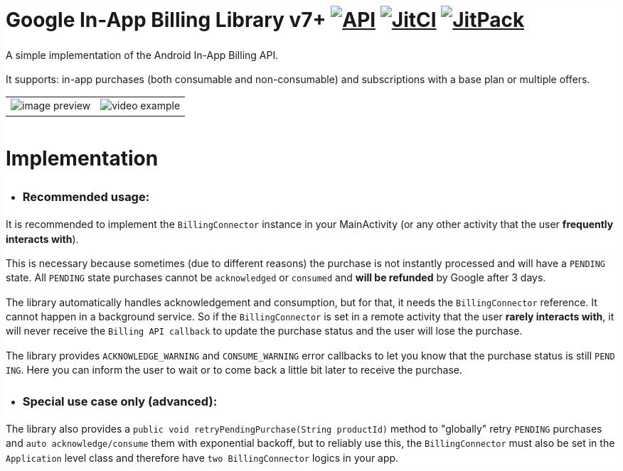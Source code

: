 # Google In-App Billing Library v7+ [![API](https://img.shields.io/badge/API-21%2B-brightgreen.svg?style=flat)](https://android-arsenal.com/api?level=21) [![JitCI](https://jitci.com/gh/moisoni97/google-inapp-billing/svg)](https://jitci.com/gh/moisoni97/google-inapp-billing) [![JitPack](https://jitpack.io/v/moisoni97/google-inapp-billing.svg)](https://jitpack.io/#moisoni97/google-inapp-billing)
A simple implementation of the Android In-App Billing API.

It supports: in-app purchases (both consumable and non-consumable) and subscriptions with a base plan or multiple offers.

<table>
  <tr>
    <td align="center" style="border: none;">
      <img src="https://github.com/moisoni97/google-inapp-billing/blob/master/art/Google%20InApp%20Billing%20Image.jpg" width="80%" alt="image preview">
      <br>
    </td>
    <td align="center" style="border: none;">
      <img src="https://github.com/moisoni97/google-inapp-billing/blob/master/art/Google%20InApp%20Billing%20Gif.gif" width="80%" alt="video example">
      <br>
    </td>
  </tr>
</table>

# Implementation

* ### Recommended usage:

It is recommended to implement the `BillingConnector` instance in your MainActivity (or any other activity that the user **frequently interacts with**).

This is necessary because sometimes (due to different reasons) the purchase is not instantly processed and will have a `PENDING` state. All `PENDING` state purchases cannot be `acknowledged` or `consumed` and **will be refunded** by Google after 3 days.

The library automatically handles acknowledgement and consumption, but for that, it needs the `BillingConnector` reference. It cannot happen in a background service. So if the `BillingConnector` is set in a remote activity that the user **rarely interacts with**, it will never receive the `Billing API callback` to update the purchase status and the user will lose the purchase.

The library provides `ACKNOWLEDGE_WARNING` and `CONSUME_WARNING` error callbacks to let you know that the purchase status is still `PENDING`. Here you can inform the user to wait or to come back a little bit later to receive the purchase.


* ### Special use case only (advanced):
The library also provides a `public void retryPendingPurchase(String productId)` method to "globally" retry `PENDING` purchases and `auto acknowledge/consume` them with exponential backoff, but to reliably use this, the `BillingConnector` must also be set in the `Application` level class and therefore have `two BillingConnector` logics in your app.
